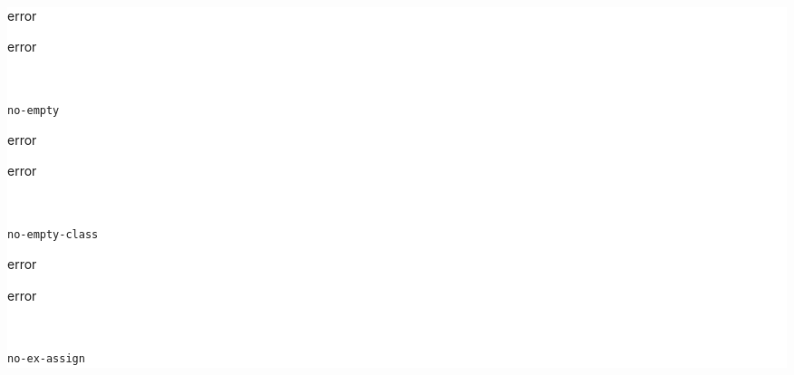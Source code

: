 error

</td>
<td valign="top">

error

</td>
<td valign="top">

 

</td>
</tr>
<tr>
<td valign="top">

`no-empty`

</td>
<td valign="top">

error

</td>
<td valign="top">

error

</td>
<td valign="top">

 

</td>
</tr>
<tr>
<td valign="top">

`no-empty-class`

</td>
<td valign="top">

error

</td>
<td valign="top">

error

</td>
<td valign="top">

 

</td>
</tr>
<tr>
<td valign="top">

`no-ex-assign`
